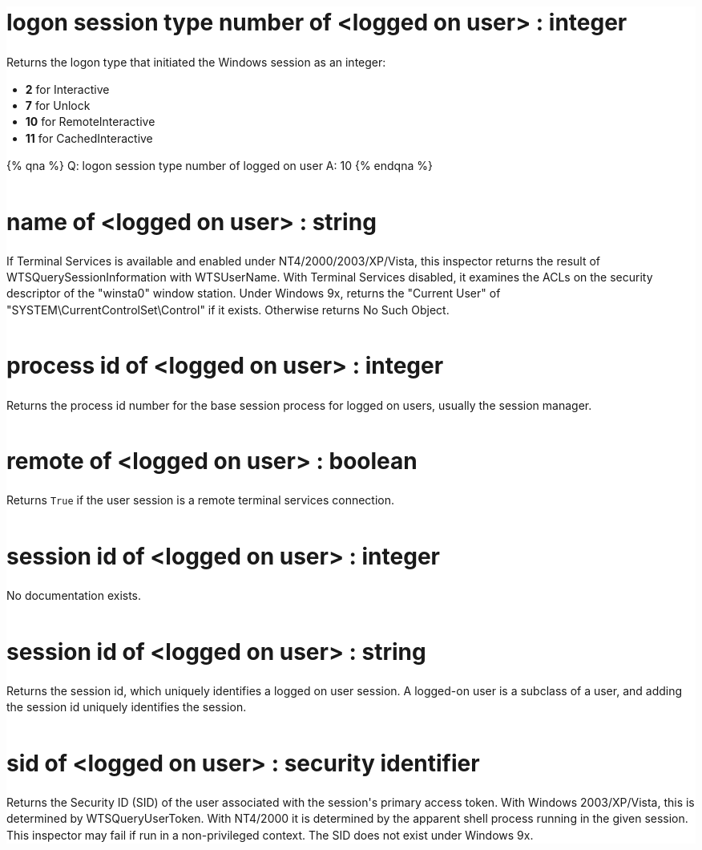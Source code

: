 # logon session type number of &lt;logged on user&gt; : integer

Returns the logon type that initiated the Windows session as an integer:
- **2** for Interactive
- **7** for Unlock
- **10** for RemoteInteractive
- **11** for CachedInteractive

{% qna %}
Q: logon session type number of logged on user
A: 10
{% endqna %}

# name of &lt;logged on user&gt; : string

If Terminal Services is available and enabled under NT4/2000/2003/XP/Vista, this inspector returns the result of WTSQuerySessionInformation with WTSUserName. With Terminal Services disabled, it examines the ACLs on the security descriptor of the "winsta0" window station. Under Windows 9x, returns the "Current User" of "SYSTEM\CurrentControlSet\Control" if it exists. Otherwise returns No Such Object.

# process id of &lt;logged on user&gt; : integer

Returns the process id number for the base session process for logged on users, usually the session manager.

# remote of &lt;logged on user&gt; : boolean

Returns `True` if the user session is a remote terminal services connection.

# session id of &lt;logged on user&gt; : integer

No documentation exists.

# session id of &lt;logged on user&gt; : string

Returns the session id, which uniquely identifies a logged on user session. A logged-on user is a subclass of a user, and adding the session id uniquely identifies the session.

# sid of &lt;logged on user&gt; : security identifier

Returns the Security ID (SID) of the user associated with the session&#39;s primary access token. With Windows 2003/XP/Vista, this is determined by WTSQueryUserToken. With NT4/2000 it is determined by the apparent shell process running in the given session. This inspector may fail if run in a non-privileged context. The SID does not exist under Windows 9x.
